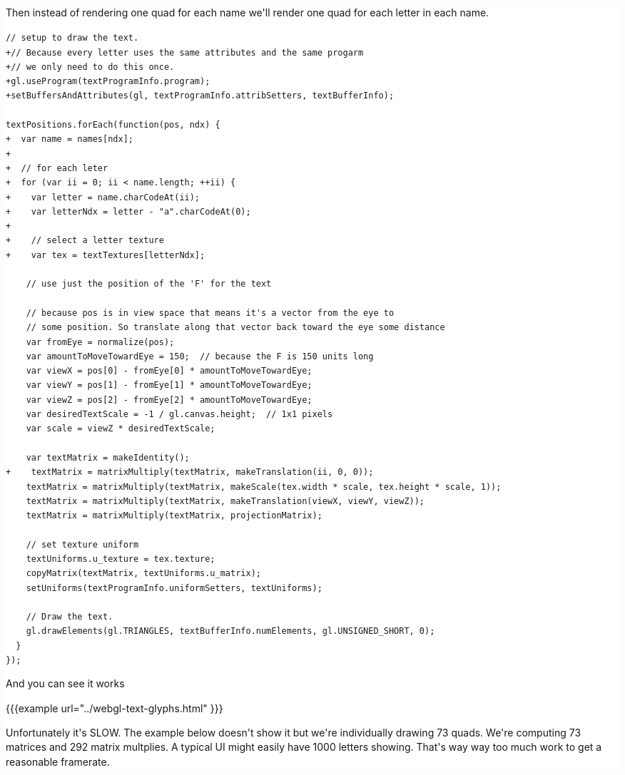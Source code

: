 
Then instead of rendering one quad for each name we'll render one quad for each
letter in each name.

    // setup to draw the text.
    +// Because every letter uses the same attributes and the same progarm
    +// we only need to do this once.
    +gl.useProgram(textProgramInfo.program);
    +setBuffersAndAttributes(gl, textProgramInfo.attribSetters, textBufferInfo);

    textPositions.forEach(function(pos, ndx) {
    +  var name = names[ndx];
    +
    +  // for each leter
    +  for (var ii = 0; ii < name.length; ++ii) {
    +    var letter = name.charCodeAt(ii);
    +    var letterNdx = letter - "a".charCodeAt(0);
    +
    +    // select a letter texture
    +    var tex = textTextures[letterNdx];

        // use just the position of the 'F' for the text

        // because pos is in view space that means it's a vector from the eye to
        // some position. So translate along that vector back toward the eye some distance
        var fromEye = normalize(pos);
        var amountToMoveTowardEye = 150;  // because the F is 150 units long
        var viewX = pos[0] - fromEye[0] * amountToMoveTowardEye;
        var viewY = pos[1] - fromEye[1] * amountToMoveTowardEye;
        var viewZ = pos[2] - fromEye[2] * amountToMoveTowardEye;
        var desiredTextScale = -1 / gl.canvas.height;  // 1x1 pixels
        var scale = viewZ * desiredTextScale;

        var textMatrix = makeIdentity();
    +    textMatrix = matrixMultiply(textMatrix, makeTranslation(ii, 0, 0));
        textMatrix = matrixMultiply(textMatrix, makeScale(tex.width * scale, tex.height * scale, 1));
        textMatrix = matrixMultiply(textMatrix, makeTranslation(viewX, viewY, viewZ));
        textMatrix = matrixMultiply(textMatrix, projectionMatrix);

        // set texture uniform
        textUniforms.u_texture = tex.texture;
        copyMatrix(textMatrix, textUniforms.u_matrix);
        setUniforms(textProgramInfo.uniformSetters, textUniforms);

        // Draw the text.
        gl.drawElements(gl.TRIANGLES, textBufferInfo.numElements, gl.UNSIGNED_SHORT, 0);
      }
    });

And you can see it works

{{{example url="../webgl-text-glyphs.html" }}}

Unfortunately it's SLOW. The example below doesn't show it but we're individually
drawing 73 quads. We're computing 73 matrices and 292 matrix multplies. A typical
UI might easily have 1000 letters showing. That's way way too much work to get
a reasonable framerate.
